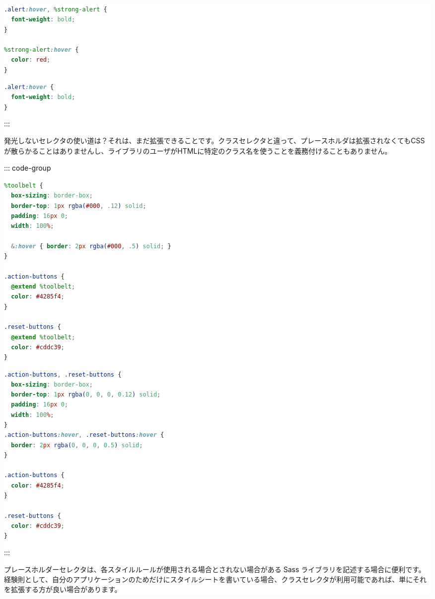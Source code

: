 ```scss [SCSS]
.alert:hover, %strong-alert {
  font-weight: bold;
}

%strong-alert:hover {
  color: red;
}
```

```css [CSS]
.alert:hover {
  font-weight: bold;
}
```

:::

発光しないセレクタの使い道は？それは、まだ拡張できることです。クラスセレクタと違って、プレースホルダは拡張されなくてもCSSが散らかることはありませんし、ライブラリのユーザがHTMLに特定のクラス名を使うことを義務付けることもありません。

::: code-group

```scss [SCSS]
%toolbelt {
  box-sizing: border-box;
  border-top: 1px rgba(#000, .12) solid;
  padding: 16px 0;
  width: 100%;

  &:hover { border: 2px rgba(#000, .5) solid; }
}

.action-buttons {
  @extend %toolbelt;
  color: #4285f4;
}

.reset-buttons {
  @extend %toolbelt;
  color: #cddc39;
}
```

```css [CSS]
.action-buttons, .reset-buttons {
  box-sizing: border-box;
  border-top: 1px rgba(0, 0, 0, 0.12) solid;
  padding: 16px 0;
  width: 100%;
}
.action-buttons:hover, .reset-buttons:hover {
  border: 2px rgba(0, 0, 0, 0.5) solid;
}

.action-buttons {
  color: #4285f4;
}

.reset-buttons {
  color: #cddc39;
}
```

:::

プレースホルダーセレクタは、各スタイルルールが使用される場合とされない場合がある Sass ライブラリを記述する場合に便利です。経験則として、自分のアプリケーションのためだけにスタイルシートを書いている場合、クラスセレクタが利用可能であれば、単にそれを拡張する方が良い場合があります。